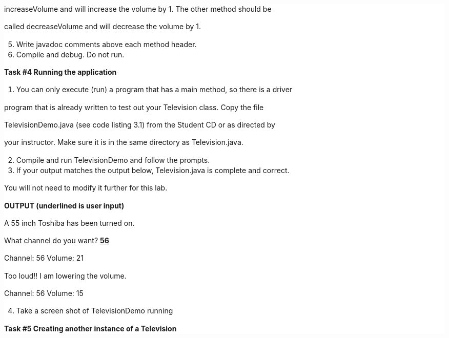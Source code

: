 </ol>

increaseVolume and will increase the volume by 1. The other method should be

called decreaseVolume and will decrease the volume by 1.

<ol start="5">

 <li>Write javadoc comments above each method header.</li>

 <li>Compile and debug. Do not run.</li>

</ol>




<strong>Task #4 Running the application</strong>

<ol>

 <li>You can only execute (run) a program that has a main method, so there is a driver</li>

</ol>

program that is already written to test out your Television class. Copy the file

TelevisionDemo.java (see code listing 3.1) from the Student CD or as directed by

your instructor. Make sure it is in the same directory as Television.java.

<ol start="2">

 <li>Compile and run TelevisionDemo and follow the prompts.</li>

 <li>If your output matches the output below, Television.java is complete and correct.</li>

</ol>

You will not need to modify it further for this lab.

<strong> </strong>

<strong>OUTPUT (underlined is user input)</strong>

A 55 inch Toshiba has been turned on.

What channel do you want? <strong><u>56</u></strong>

Channel: 56 Volume: 21

Too loud!! I am lowering the volume.

Channel: 56 Volume: 15




<ol start="4">

 <li>Take a screen shot of TelevisionDemo running</li>

</ol>

<strong> </strong>

<strong>Task #5 Creating another instance of a Television</strong>

